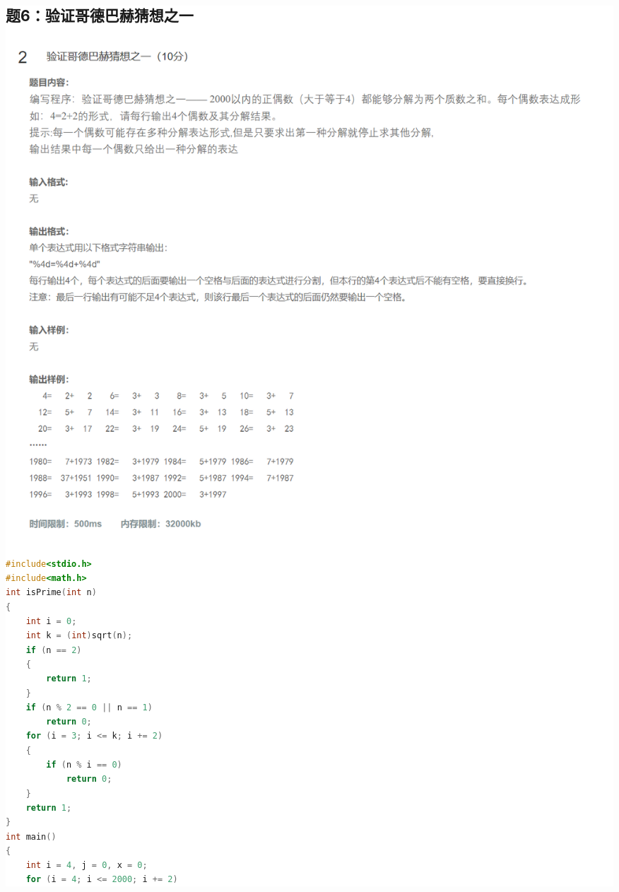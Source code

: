 ## 题6：验证哥德巴赫猜想之一

![image-20241214213251393](南京邮电大学MOOC高级程序语言设计（C语言）完整版.assets/image-20241214213251393.png)

~~~c
#include<stdio.h>
#include<math.h>
int isPrime(int n)
{
	int i = 0;
	int k = (int)sqrt(n);
	if (n == 2)
	{
		return 1;
	}
	if (n % 2 == 0 || n == 1)
		return 0;
	for (i = 3; i <= k; i += 2)
	{
		if (n % i == 0)
			return 0;
	}
	return 1;
}
int main()
{
	int i = 4, j = 0, x = 0;
	for (i = 4; i <= 2000; i += 2)
~~~